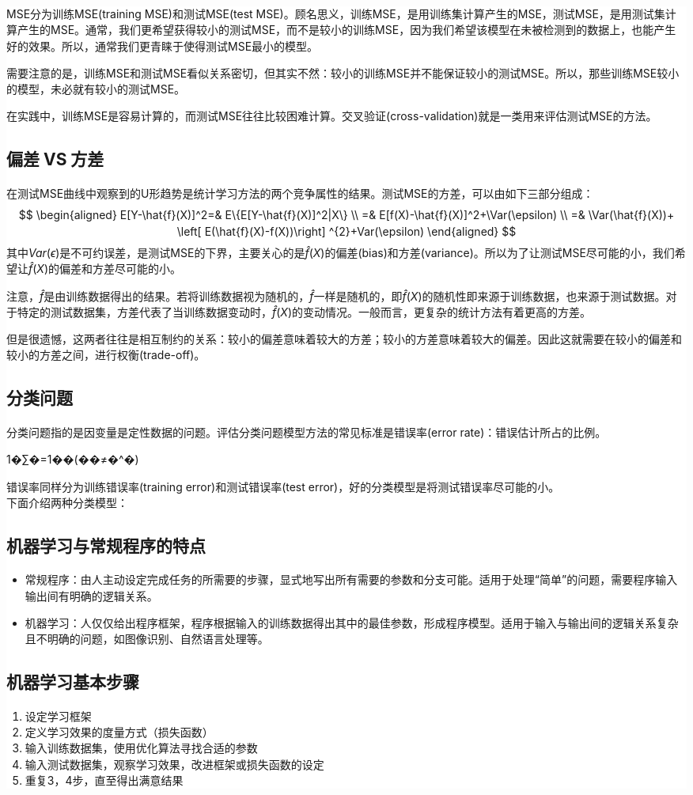 MSE分为训练MSE(training MSE)和测试MSE(test MSE)。顾名思义，训练MSE，是用训练集计算产生的MSE，测试MSE，是用测试集计算产生的MSE。通常，我们更希望获得较小的测试MSE，而不是较小的训练MSE，因为我们希望该模型在未被检测到的数据上，也能产生好的效果。所以，通常我们更青睐于使得测试MSE最小的模型。  

需要注意的是，训练MSE和测试MSE看似关系密切，但其实不然：较小的训练MSE并不能保证较小的测试MSE。所以，那些训练MSE较小的模型，未必就有较小的测试MSE。  

在实践中，训练MSE是容易计算的，而测试MSE往往比较困难计算。交叉验证(cross-validation)就是一类用来评估测试MSE的方法。

## 偏差 VS 方差

在测试MSE曲线中观察到的U形趋势是统计学习方法的两个竞争属性的结果。测试MSE的方差，可以由如下三部分组成：
$$ \begin{aligned}
E[Y-\hat{f}(X)]^2=& E\{E[Y-\hat{f}(X)]^2|X\} \\
=& E[f(X)-\hat{f}(X)]^2+\Var(\epsilon) \\
=& \Var(\hat{f}(X))+ \left[ E(\hat{f}(X)-f(X))\right] ^{2}+Var(\epsilon)
\end{aligned}
$$
其中$Var(\epsilon)$是不可约误差，是测试MSE的下界，主要关心的是$\hat{f}(X)$的偏差(bias)和方差(variance)。所以为了让测试MSE尽可能的小，我们希望让$\hat{f}(X)$的偏差和方差尽可能的小。

注意，$\hat{f}$是由训练数据得出的结果。若将训练数据视为随机的，$\hat{f}$一样是随机的，即$\hat{f}(X)$的随机性即来源于训练数据，也来源于测试数据。对于特定的测试数据集，方差代表了当训练数据变动时，$\hat{f}(X)$的变动情况。一般而言，更复杂的统计方法有着更高的方差。

但是很遗憾，这两者往往是相互制约的关系：较小的偏差意味着较大的方差；较小的方差意味着较大的偏差。因此这就需要在较小的偏差和较小的方差之间，进行权衡(trade-off)。

## 分类问题

分类问题指的是因变量是定性数据的问题。评估分类问题模型方法的常见标准是错误率(error rate)：错误估计所占的比例。

1�∑�=1��(��≠�^�)

错误率同样分为训练错误率(training error)和测试错误率(test error)，好的分类模型是将测试错误率尽可能的小。  
下面介绍两种分类模型：

## 机器学习与常规程序的特点

+ 常规程序：由人主动设定完成任务的所需要的步骤，显式地写出所有需要的参数和分支可能。适用于处理“简单”的问题，需要程序输入输出间有明确的逻辑关系。

+ 机器学习：人仅仅给出程序框架，程序根据输入的训练数据得出其中的最佳参数，形成程序模型。适用于输入与输出间的逻辑关系复杂且不明确的问题，如图像识别、自然语言处理等。

## 机器学习基本步骤

1. 设定学习框架
2. 定义学习效果的度量方式（损失函数）
3. 输入训练数据集，使用优化算法寻找合适的参数
4. 输入测试数据集，观察学习效果，改进框架或损失函数的设定
5. 重复3，4步，直至得出满意结果